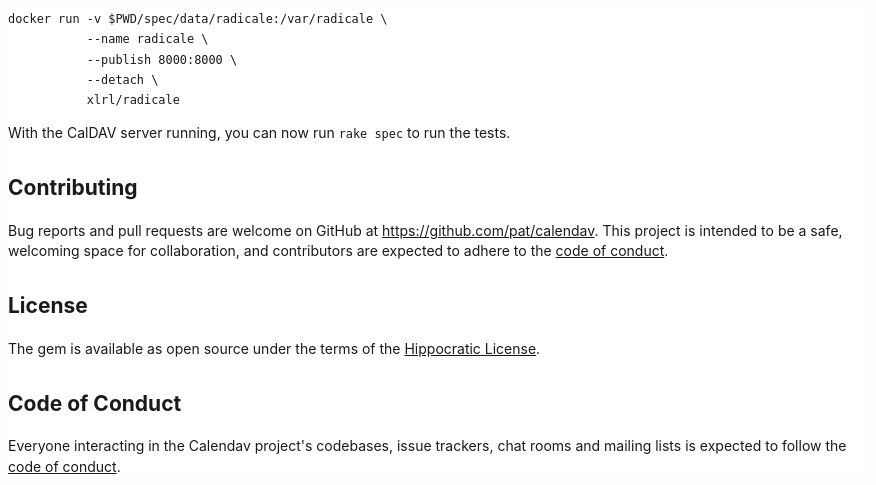     docker run -v $PWD/spec/data/radicale:/var/radicale \
               --name radicale \
               --publish 8000:8000 \
               --detach \
               xlrl/radicale

With the CalDAV server running, you can now run `rake spec` to run the tests.

## Contributing

Bug reports and pull requests are welcome on GitHub at https://github.com/pat/calendav. This project is intended to be a safe, welcoming space for collaboration, and contributors are expected to adhere to the [code of conduct](https://github.com/pat/calendav/blob/main/CODE_OF_CONDUCT.md).

## License

The gem is available as open source under the terms of the [Hippocratic License](https://firstdonoharm.dev).

## Code of Conduct

Everyone interacting in the Calendav project's codebases, issue trackers, chat rooms and mailing lists is expected to follow the [code of conduct](https://github.com/pat/calendav/blob/main/CODE_OF_CONDUCT.md).
